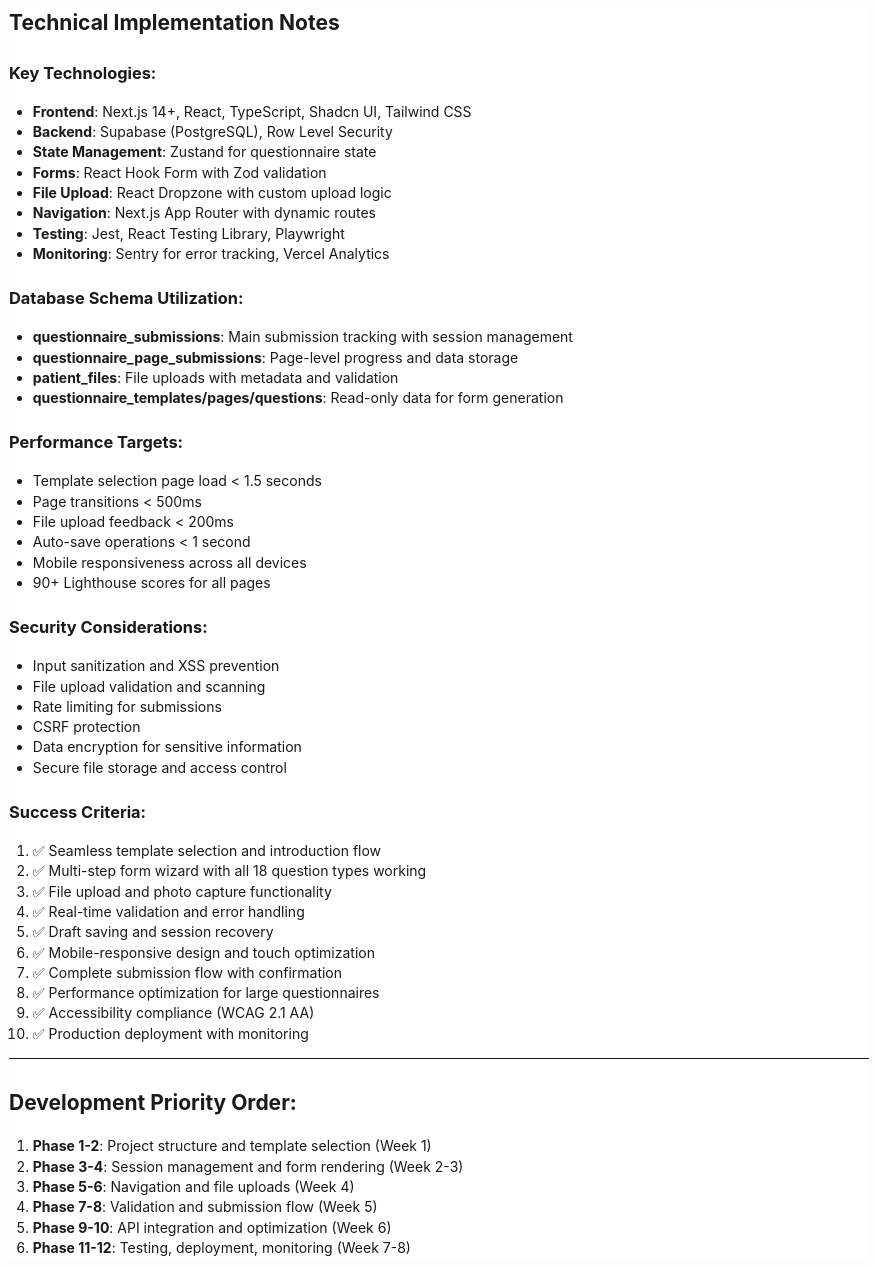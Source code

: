 ## Technical Implementation Notes

### Key Technologies:
- **Frontend**: Next.js 14+, React, TypeScript, Shadcn UI, Tailwind CSS
- **Backend**: Supabase (PostgreSQL), Row Level Security
- **State Management**: Zustand for questionnaire state
- **Forms**: React Hook Form with Zod validation
- **File Upload**: React Dropzone with custom upload logic
- **Navigation**: Next.js App Router with dynamic routes
- **Testing**: Jest, React Testing Library, Playwright
- **Monitoring**: Sentry for error tracking, Vercel Analytics

### Database Schema Utilization:
- **questionnaire_submissions**: Main submission tracking with session management
- **questionnaire_page_submissions**: Page-level progress and data storage
- **patient_files**: File uploads with metadata and validation
- **questionnaire_templates/pages/questions**: Read-only data for form generation

### Performance Targets:
- Template selection page load < 1.5 seconds
- Page transitions < 500ms
- File upload feedback < 200ms
- Auto-save operations < 1 second
- Mobile responsiveness across all devices
- 90+ Lighthouse scores for all pages

### Security Considerations:
- Input sanitization and XSS prevention
- File upload validation and scanning
- Rate limiting for submissions
- CSRF protection
- Data encryption for sensitive information
- Secure file storage and access control

### Success Criteria:
1. ✅ Seamless template selection and introduction flow
2. ✅ Multi-step form wizard with all 18 question types working
3. ✅ File upload and photo capture functionality
4. ✅ Real-time validation and error handling
5. ✅ Draft saving and session recovery
6. ✅ Mobile-responsive design and touch optimization
7. ✅ Complete submission flow with confirmation
8. ✅ Performance optimization for large questionnaires
9. ✅ Accessibility compliance (WCAG 2.1 AA)
10. ✅ Production deployment with monitoring

---

## Development Priority Order:
1. **Phase 1-2**: Project structure and template selection (Week 1)
2. **Phase 3-4**: Session management and form rendering (Week 2-3)
3. **Phase 5-6**: Navigation and file uploads (Week 4)
4. **Phase 7-8**: Validation and submission flow (Week 5)
5. **Phase 9-10**: API integration and optimization (Week 6)
6. **Phase 11-12**: Testing, deployment, monitoring (Week 7-8)
